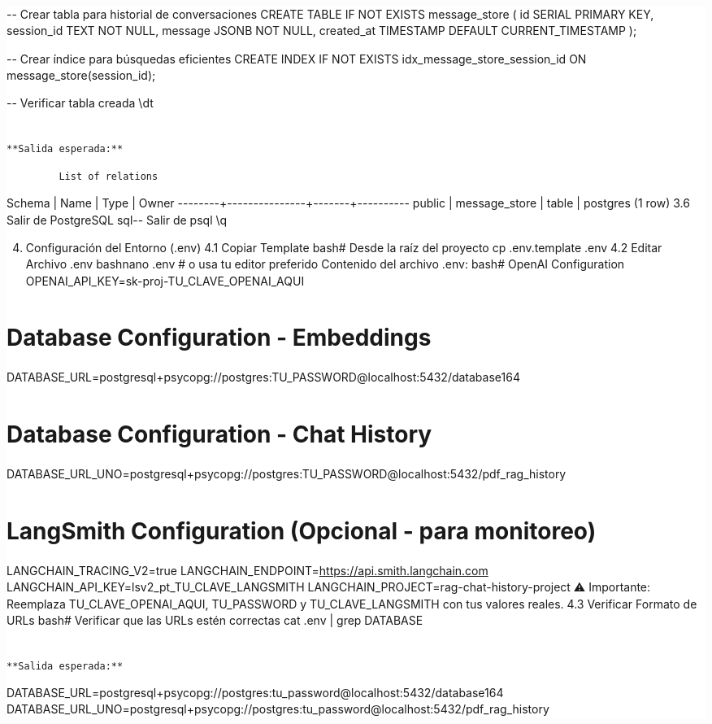 -- Crear tabla para historial de conversaciones
CREATE TABLE IF NOT EXISTS message_store (
    id SERIAL PRIMARY KEY,
    session_id TEXT NOT NULL,
    message JSONB NOT NULL,
    created_at TIMESTAMP DEFAULT CURRENT_TIMESTAMP
);

-- Crear índice para búsquedas eficientes
CREATE INDEX IF NOT EXISTS idx_message_store_session_id ON message_store(session_id);

-- Verificar tabla creada
\dt
```

**Salida esperada:**
```
             List of relations
 Schema |     Name      | Type  |  Owner
--------+---------------+-------+----------
 public | message_store | table | postgres
(1 row)
3.6 Salir de PostgreSQL
sql-- Salir de psql
\q

4. Configuración del Entorno (.env)
4.1 Copiar Template
bash# Desde la raíz del proyecto
cp .env.template .env
4.2 Editar Archivo .env
bashnano .env  # o usa tu editor preferido
Contenido del archivo .env:
bash# OpenAI Configuration
OPENAI_API_KEY=sk-proj-TU_CLAVE_OPENAI_AQUI

# Database Configuration - Embeddings
DATABASE_URL=postgresql+psycopg://postgres:TU_PASSWORD@localhost:5432/database164

# Database Configuration - Chat History
DATABASE_URL_UNO=postgresql+psycopg://postgres:TU_PASSWORD@localhost:5432/pdf_rag_history

# LangSmith Configuration (Opcional - para monitoreo)
LANGCHAIN_TRACING_V2=true
LANGCHAIN_ENDPOINT=https://api.smith.langchain.com
LANGCHAIN_API_KEY=lsv2_pt_TU_CLAVE_LANGSMITH
LANGCHAIN_PROJECT=rag-chat-history-project
⚠️ Importante: Reemplaza TU_CLAVE_OPENAI_AQUI, TU_PASSWORD y TU_CLAVE_LANGSMITH con tus valores reales.
4.3 Verificar Formato de URLs
bash# Verificar que las URLs estén correctas
cat .env | grep DATABASE
```

**Salida esperada:**
```
DATABASE_URL=postgresql+psycopg://postgres:tu_password@localhost:5432/database164
DATABASE_URL_UNO=postgresql+psycopg://postgres:tu_password@localhost:5432/pdf_rag_history
